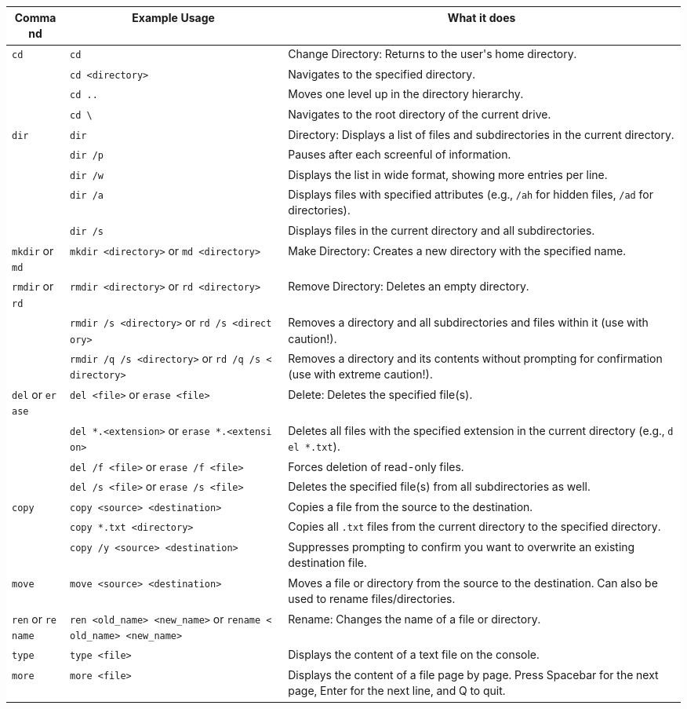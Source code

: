 | Command                      | Example Usage                                     | What it does                                                                                                                               |
|------------------------------|---------------------------------------------------|--------------------------------------------------------------------------------------------------------------------------------------------|
| `cd`                         | `cd`                                              | Change Directory: Returns to the user's home directory.                                                                                      |
|                              | `cd <directory>`                                  | Navigates to the specified directory.                                                                                                        |
|                              | `cd ..`                                           | Moves one level up in the directory hierarchy.                                                                                               |
|                              | `cd \`                                            | Navigates to the root directory of the current drive.                                                                                       |
| `dir`                        | `dir`                                             | Directory: Displays a list of files and subdirectories in the current directory.                                                              |
|                              | `dir /p`                                          | Pauses after each screenful of information.                                                                                                  |
|                              | `dir /w`                                          | Displays the list in wide format, showing more entries per line.                                                                            |
|                              | `dir /a`                                          | Displays files with specified attributes (e.g., `/ah` for hidden files, `/ad` for directories).                                               |
|                              | `dir /s`                                          | Displays files in the current directory and all subdirectories.                                                                              |
| `mkdir` or `md`              | `mkdir <directory>` or `md <directory>`           | Make Directory: Creates a new directory with the specified name.                                                                             |
| `rmdir` or `rd`              | `rmdir <directory>` or `rd <directory>`           | Remove Directory: Deletes an empty directory.                                                                                                  |
|                              | `rmdir /s <directory>` or `rd /s <directory>`      | Removes a directory and all subdirectories and files within it (use with caution!).                                                           |
|                              | `rmdir /q /s <directory>` or `rd /q /s <directory>` | Removes a directory and its contents without prompting for confirmation (use with extreme caution!).                                        |
| `del` or `erase`             | `del <file>` or `erase <file>`                    | Delete: Deletes the specified file(s).                                                                                                       |
|                              | `del *.<extension>` or `erase *.<extension>`      | Deletes all files with the specified extension in the current directory (e.g., `del *.txt`).                                                   |
|                              | `del /f <file>` or `erase /f <file>`              | Forces deletion of read-only files.                                                                                                          |
|                              | `del /s <file>` or `erase /s <file>`              | Deletes the specified file(s) from all subdirectories as well.                                                                               |
| `copy`                       | `copy <source> <destination>`                     | Copies a file from the source to the destination.                                                                                              |
|                              | `copy *.txt <directory>`                          | Copies all `.txt` files from the current directory to the specified directory.                                                               |
|                              | `copy /y <source> <destination>`                  | Suppresses prompting to confirm you want to overwrite an existing destination file.                                                            |
| `move`                       | `move <source> <destination>`                     | Moves a file or directory from the source to the destination. Can also be used to rename files/directories.                                   |
| `ren` or `rename`            | `ren <old_name> <new_name>` or `rename <old_name> <new_name>` | Rename: Changes the name of a file or directory.                                                                                                   |
| `type`                       | `type <file>`                                     | Displays the content of a text file on the console.                                                                                          |
| `more`                       | `more <file>`                                     | Displays the content of a file page by page. Press Spacebar for the next page, Enter for the next line, and Q to quit.                        |